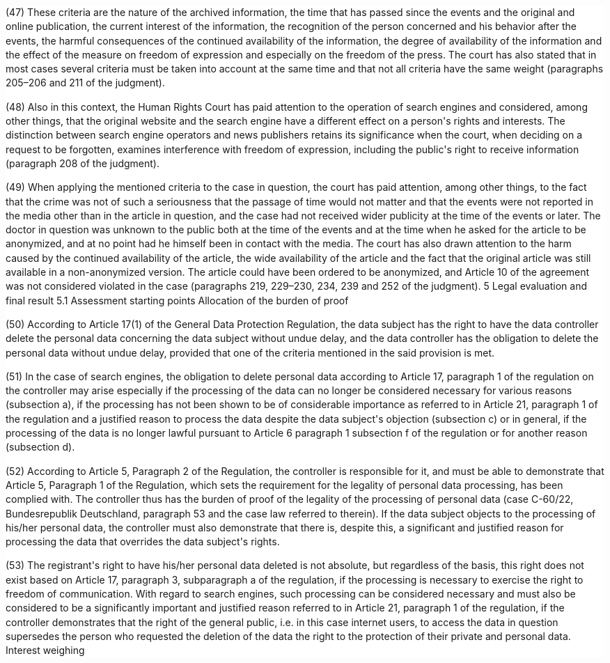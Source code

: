 (47) These criteria are the nature of the archived information, the time that has passed since the events and the original and online publication, the current interest of the information, the recognition of the person concerned and his behavior after the events, the harmful consequences of the continued availability of the information, the degree of availability of the information and the effect of the measure on freedom of expression and especially on the freedom of the press. The court has also stated that in most cases several criteria must be taken into account at the same time and that not all criteria have the same weight (paragraphs 205–206 and 211 of the judgment).

(48) Also in this context, the Human Rights Court has paid attention to the operation of search engines and considered, among other things, that the original website and the search engine have a different effect on a person's rights and interests. The distinction between search engine operators and news publishers retains its significance when the court, when deciding on a request to be forgotten, examines interference with freedom of expression, including the public's right to receive information (paragraph 208 of the judgment).

(49) When applying the mentioned criteria to the case in question, the court has paid attention, among other things, to the fact that the crime was not of such a seriousness that the passage of time would not matter and that the events were not reported in the media other than in the article in question, and the case had not received wider publicity at the time of the events or later. The doctor in question was unknown to the public both at the time of the events and at the time when he asked for the article to be anonymized, and at no point had he himself been in contact with the media. The court has also drawn attention to the harm caused by the continued availability of the article, the wide availability of the article and the fact that the original article was still available in a non-anonymized version. The article could have been ordered to be anonymized, and Article 10 of the agreement was not considered violated in the case (paragraphs 219, 229–230, 234, 239 and 252 of the judgment).
5 Legal evaluation and final result
5.1 Assessment starting points
Allocation of the burden of proof

(50) According to Article 17(1) of the General Data Protection Regulation, the data subject has the right to have the data controller delete the personal data concerning the data subject without undue delay, and the data controller has the obligation to delete the personal data without undue delay, provided that one of the criteria mentioned in the said provision is met.

(51) In the case of search engines, the obligation to delete personal data according to Article 17, paragraph 1 of the regulation on the controller may arise especially if the processing of the data can no longer be considered necessary for various reasons (subsection a), if the processing has not been shown to be of considerable importance as referred to in Article 21, paragraph 1 of the regulation and a justified reason to process the data despite the data subject's objection (subsection c) or in general, if the processing of the data is no longer lawful pursuant to Article 6 paragraph 1 subsection f of the regulation or for another reason (subsection d).

(52) According to Article 5, Paragraph 2 of the Regulation, the controller is responsible for it, and must be able to demonstrate that Article 5, Paragraph 1 of the Regulation, which sets the requirement for the legality of personal data processing, has been complied with. The controller thus has the burden of proof of the legality of the processing of personal data (case C-60/22, Bundesrepublik Deutschland, paragraph 53 and the case law referred to therein). If the data subject objects to the processing of his/her personal data, the controller must also demonstrate that there is, despite this, a significant and justified reason for processing the data that overrides the data subject's rights.

(53) The registrant's right to have his/her personal data deleted is not absolute, but regardless of the basis, this right does not exist based on Article 17, paragraph 3, subparagraph a of the regulation, if the processing is necessary to exercise the right to freedom of communication. With regard to search engines, such processing can be considered necessary and must also be considered to be a significantly important and justified reason referred to in Article 21, paragraph 1 of the regulation, if the controller demonstrates that the right of the general public, i.e. in this case internet users, to access the data in question supersedes the person who requested the deletion of the data the right to the protection of their private and personal data.
Interest weighing
